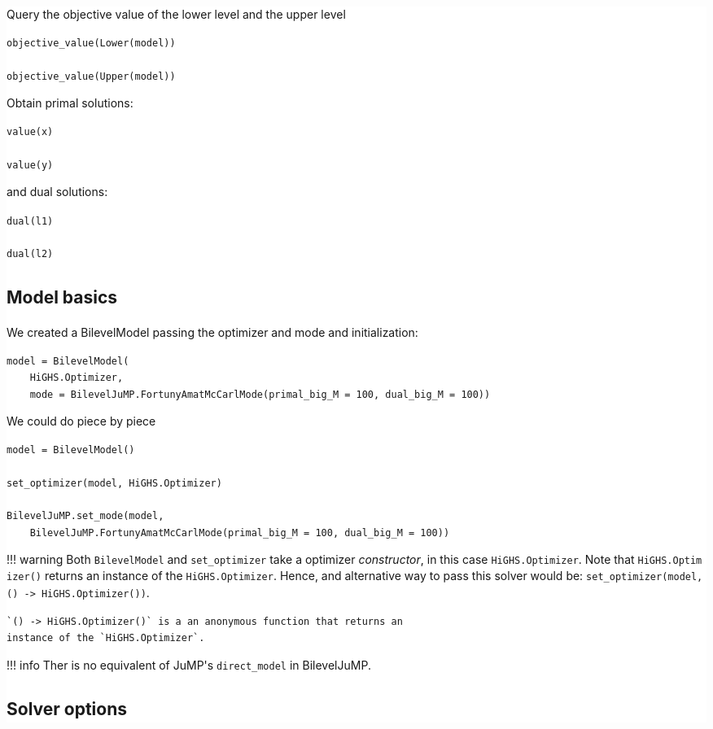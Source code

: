Query the objective value of the lower level and the upper level

```@example getting_started
objective_value(Lower(model))

objective_value(Upper(model))
```

Obtain primal solutions:

```@example getting_started
value(x)

value(y)
```

and dual solutions:

```@example getting_started
dual(l1)

dual(l2)
```

## Model basics

We created a BilevelModel passing the optimizer and mode and initialization:

```@example getting_started
model = BilevelModel(
    HiGHS.Optimizer,
    mode = BilevelJuMP.FortunyAmatMcCarlMode(primal_big_M = 100, dual_big_M = 100))
```

We could do piece by piece

```@example getting_started
model = BilevelModel()

set_optimizer(model, HiGHS.Optimizer)

BilevelJuMP.set_mode(model,
    BilevelJuMP.FortunyAmatMcCarlMode(primal_big_M = 100, dual_big_M = 100))
```

!!! warning
    Both `BilevelModel` and `set_optimizer` take a optimizer *constructor*,
    in this case `HiGHS.Optimizer`. Note that `HiGHS.Optimizer()` returns an
    instance of the `HiGHS.Optimizer`. Hence, and alternative way to pass this
    solver would be: `set_optimizer(model, () -> HiGHS.Optimizer())`.

    `() -> HiGHS.Optimizer()` is a an anonymous function that returns an
    instance of the `HiGHS.Optimizer`.

!!! info
    Ther is no equivalent of JuMP's `direct_model` in BilevelJuMP.

## Solver options
